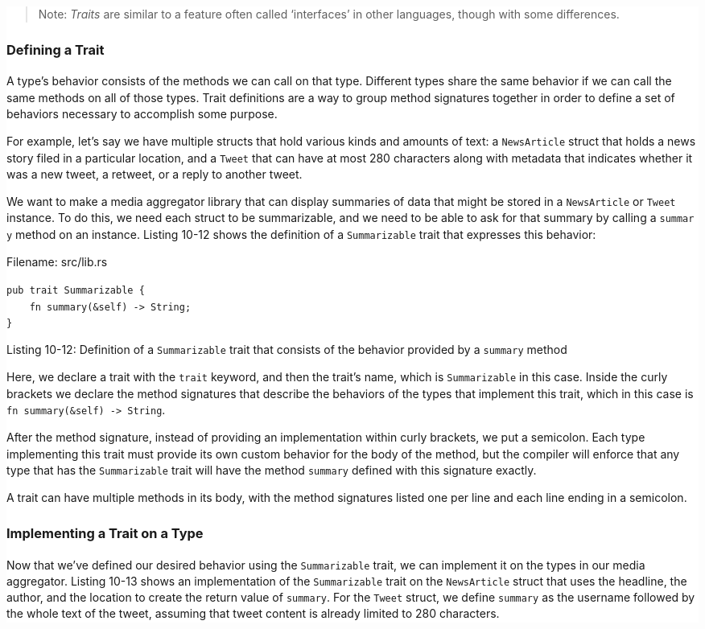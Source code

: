 > Note: *Traits* are similar to a feature often called ‘interfaces’ in other
> languages, though with some differences.

### Defining a Trait

A type’s behavior consists of the methods we can call on that type. Different
types share the same behavior if we can call the same methods on all of those
types. Trait definitions are a way to group method signatures together in order
to define a set of behaviors necessary to accomplish some purpose.

For example, let’s say we have multiple structs that hold various kinds and
amounts of text: a `NewsArticle` struct that holds a news story filed in a
particular location, and a `Tweet` that can have at most 280 characters along
with metadata that indicates whether it was a new tweet, a retweet, or a reply
to another tweet.

We want to make a media aggregator library that can display summaries of data
that might be stored in a `NewsArticle` or `Tweet` instance. To do this, we
need each struct to be summarizable, and we need to be able to ask for that
summary by calling a `summary` method on an instance. Listing 10-12 shows the
definition of a `Summarizable` trait that expresses this behavior:

Filename: src/lib.rs

```
pub trait Summarizable {
    fn summary(&self) -> String;
}
```

Listing 10-12: Definition of a `Summarizable` trait that consists of the
behavior provided by a `summary` method

Here, we declare a trait with the `trait` keyword, and then the trait’s name,
which is `Summarizable` in this case. Inside the curly brackets we declare the
method signatures that describe the behaviors of the types that implement this
trait, which in this case is `fn summary(&self) -> String`.

After the method signature, instead of providing an implementation within curly
brackets, we put a semicolon. Each type implementing this trait must provide
its own custom behavior for the body of the method, but the compiler will
enforce that any type that has the `Summarizable` trait will have the method
`summary` defined with this signature exactly.

A trait can have multiple methods in its body, with the method signatures
listed one per line and each line ending in a semicolon.

### Implementing a Trait on a Type

Now that we’ve defined our desired behavior using the `Summarizable` trait, we
can implement it on the types in our media aggregator. Listing 10-13 shows an
implementation of the `Summarizable` trait on the `NewsArticle` struct that
uses the headline, the author, and the location to create the return value of
`summary`. For the `Tweet` struct, we define `summary` as the username followed
by the whole text of the tweet, assuming that tweet content is already limited
to 280 characters.
